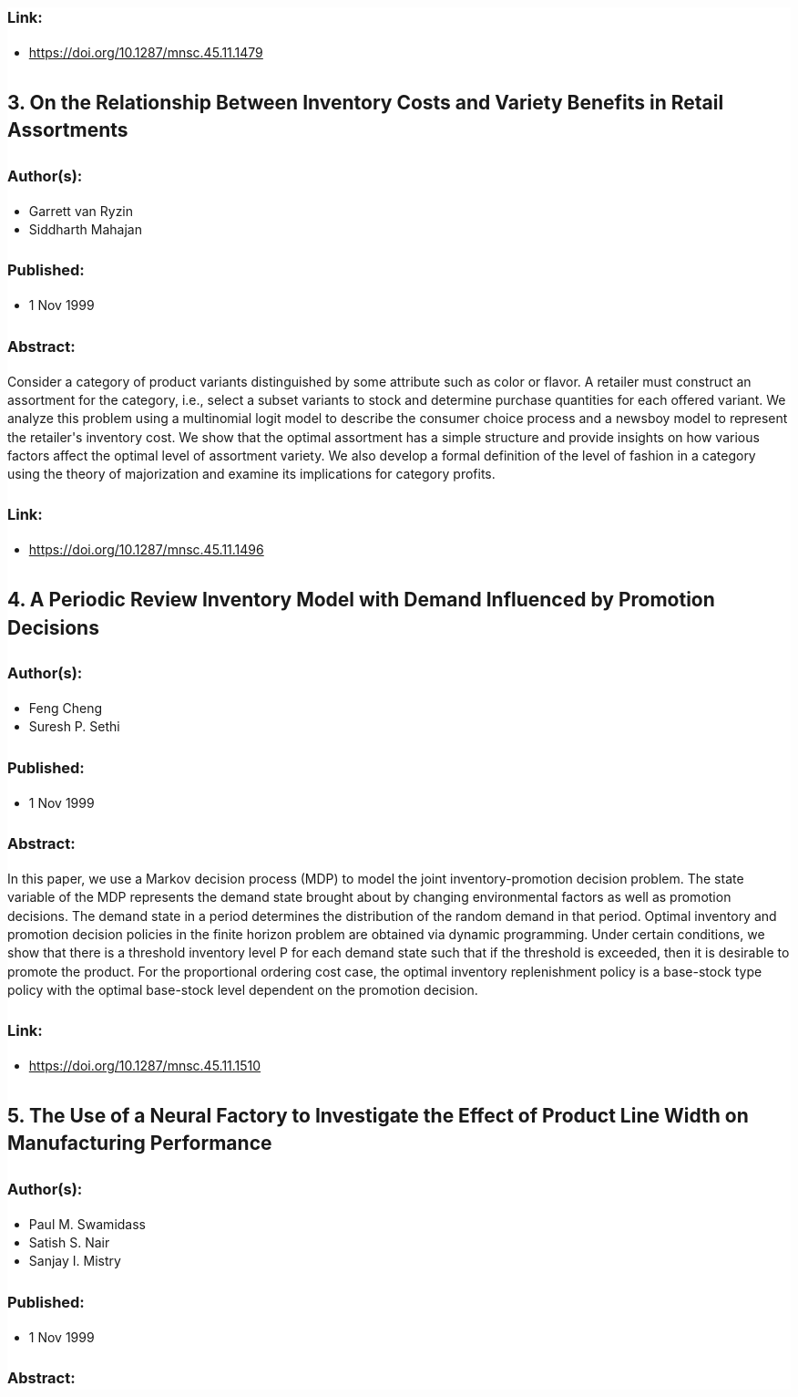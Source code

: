 ### Link:
- https://doi.org/10.1287/mnsc.45.11.1479

## 3. On the Relationship Between Inventory Costs and Variety Benefits in Retail Assortments
### Author(s):
- Garrett van Ryzin
- Siddharth Mahajan
### Published:
- 1 Nov 1999
### Abstract:
Consider a category of product variants distinguished by some attribute such as color or flavor. A retailer must construct an assortment for the category, i.e., select a subset variants to stock and determine purchase quantities for each offered variant. We analyze this problem using a multinomial logit model to describe the consumer choice process and a newsboy model to represent the retailer's inventory cost. We show that the optimal assortment has a simple structure and provide insights on how various factors affect the optimal level of assortment variety. We also develop a formal definition of the level of fashion in a category using the theory of majorization and examine its implications for category profits.
### Link:
- https://doi.org/10.1287/mnsc.45.11.1496

## 4. A Periodic Review Inventory Model with Demand Influenced by Promotion Decisions
### Author(s):
- Feng Cheng
- Suresh P. Sethi
### Published:
- 1 Nov 1999
### Abstract:
In this paper, we use a Markov decision process (MDP) to model the joint inventory-promotion decision problem. The state variable of the MDP represents the demand state brought about by changing environmental factors as well as promotion decisions. The demand state in a period determines the distribution of the random demand in that period. Optimal inventory and promotion decision policies in the finite horizon problem are obtained via dynamic programming. Under certain conditions, we show that there is a threshold inventory level P for each demand state such that if the threshold is exceeded, then it is desirable to promote the product. For the proportional ordering cost case, the optimal inventory replenishment policy is a base-stock type policy with the optimal base-stock level dependent on the promotion decision.
### Link:
- https://doi.org/10.1287/mnsc.45.11.1510

## 5. The Use of a Neural Factory to Investigate the Effect of Product Line Width on Manufacturing Performance
### Author(s):
- Paul M. Swamidass
- Satish S. Nair
- Sanjay I. Mistry
### Published:
- 1 Nov 1999
### Abstract: